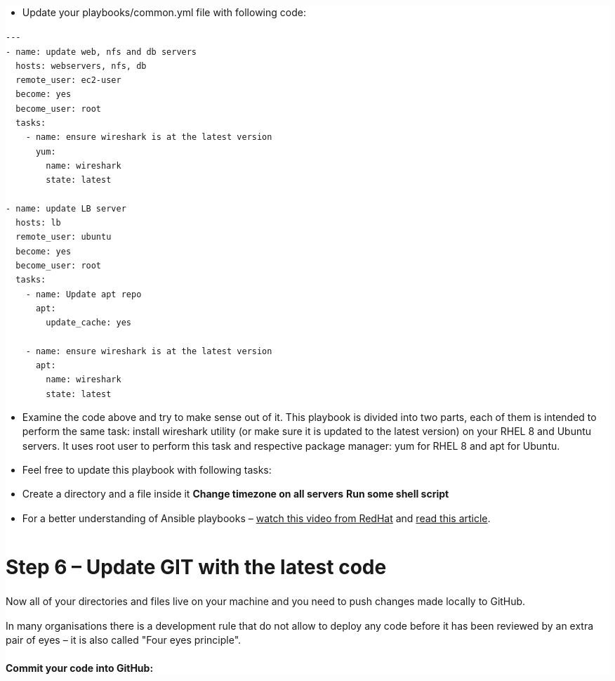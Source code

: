 - Update your playbooks/common.yml file with following code:

```
---
- name: update web, nfs and db servers
  hosts: webservers, nfs, db
  remote_user: ec2-user
  become: yes
  become_user: root
  tasks:
    - name: ensure wireshark is at the latest version
      yum:
        name: wireshark
        state: latest

- name: update LB server
  hosts: lb
  remote_user: ubuntu
  become: yes
  become_user: root
  tasks:
    - name: Update apt repo
      apt: 
        update_cache: yes

    - name: ensure wireshark is at the latest version
      apt:
        name: wireshark
        state: latest
```
- Examine the code above and try to make sense out of it. This playbook is divided into two parts, each of them is intended to perform the same task: install wireshark utility (or make sure it is updated to the latest version) on your RHEL 8 and Ubuntu servers. It uses root user to perform this task and respective package manager: yum for RHEL 8 and apt for Ubuntu.

- Feel free to update this playbook with following tasks:

- Create a directory and a file inside it
**Change timezone on all servers**
**Run some shell script**

- For a better understanding of Ansible playbooks – [watch this video from RedHat](https://youtu.be/ZAdJ7CdN7DY) and [read this article](https://www.redhat.com/en/topics/automation/what-is-an-ansible-playbook). 

# Step 6 – Update GIT with the latest code
Now all of your directories and files live on your machine and you need to push changes made locally to GitHub.

In many organisations there is a development rule that do not allow to deploy any code before it has been reviewed by an extra pair of eyes – it is also called "Four eyes principle".

#### Commit your code into GitHub:
